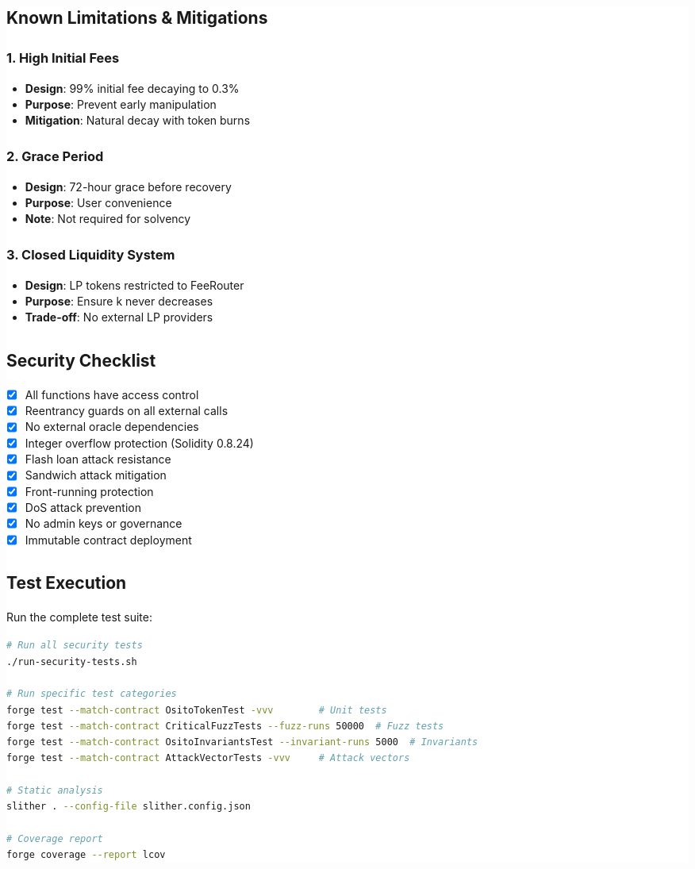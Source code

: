 ## Known Limitations & Mitigations

### 1. High Initial Fees
- **Design**: 99% initial fee decaying to 0.3%
- **Purpose**: Prevent early manipulation
- **Mitigation**: Natural decay with token burns

### 2. Grace Period
- **Design**: 72-hour grace before recovery
- **Purpose**: User convenience
- **Note**: Not required for solvency

### 3. Closed Liquidity System
- **Design**: LP tokens restricted to FeeRouter
- **Purpose**: Ensure k never decreases
- **Trade-off**: No external LP providers

## Security Checklist

- [x] All functions have access control
- [x] Reentrancy guards on all external calls
- [x] No external oracle dependencies
- [x] Integer overflow protection (Solidity 0.8.24)
- [x] Flash loan attack resistance
- [x] Sandwich attack mitigation
- [x] Front-running protection
- [x] DoS attack prevention
- [x] No admin keys or governance
- [x] Immutable contract deployment

## Test Execution

Run the complete test suite:

```bash
# Run all security tests
./run-security-tests.sh

# Run specific test categories
forge test --match-contract OsitoTokenTest -vvv        # Unit tests
forge test --match-contract CriticalFuzzTests --fuzz-runs 50000  # Fuzz tests
forge test --match-contract OsitoInvariantsTest --invariant-runs 5000  # Invariants
forge test --match-contract AttackVectorTests -vvv     # Attack vectors

# Static analysis
slither . --config-file slither.config.json

# Coverage report
forge coverage --report lcov
```
